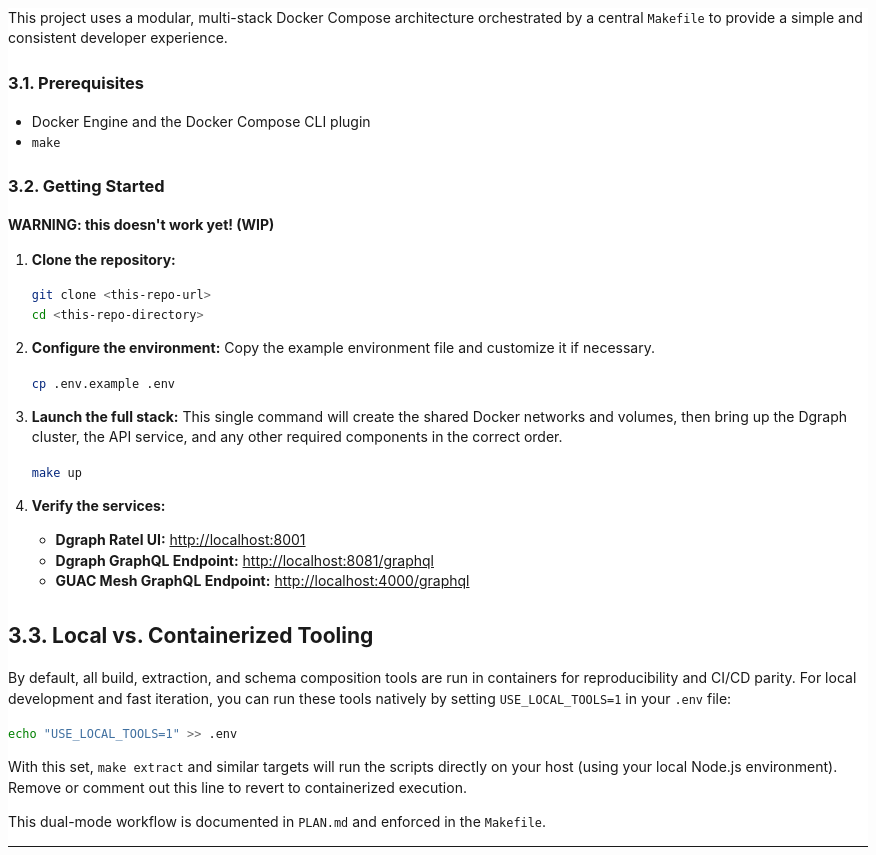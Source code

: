 This project uses a modular, multi-stack Docker Compose architecture orchestrated by a central `Makefile` to provide a simple and consistent developer experience.

### 3.1. Prerequisites

*   Docker Engine and the Docker Compose CLI plugin
*   `make`

### 3.2. Getting Started

**WARNING: this doesn't work yet! (WIP)**

1.  **Clone the repository:**

    ```bash
    git clone <this-repo-url>
    cd <this-repo-directory>
    ```

2.  **Configure the environment:**
    Copy the example environment file and customize it if necessary.

    ```bash
    cp .env.example .env
    ```

3.  **Launch the full stack:**
    This single command will create the shared Docker networks and volumes, then bring up the Dgraph cluster, the API service, and any other required components in the correct order.

    ```bash
    make up
    ```

4.  **Verify the services:**
    *   **Dgraph Ratel UI:** [http://localhost:8001](http://localhost:8001)
    *   **Dgraph GraphQL Endpoint:** [http://localhost:8081/graphql](http://localhost:8081/graphql)
    *   **GUAC Mesh GraphQL Endpoint:** [http://localhost:4000/graphql](http://localhost:4000/graphql)

## 3.3. Local vs. Containerized Tooling

By default, all build, extraction, and schema composition tools are run in containers for reproducibility and CI/CD parity. For local development and fast iteration, you can run these tools natively by setting `USE_LOCAL_TOOLS=1` in your `.env` file:

```bash
echo "USE_LOCAL_TOOLS=1" >> .env
```

With this set, `make extract` and similar targets will run the scripts directly on your host (using your local Node.js environment). Remove or comment out this line to revert to containerized execution.

This dual-mode workflow is documented in `PLAN.md` and enforced in the `Makefile`.

---
